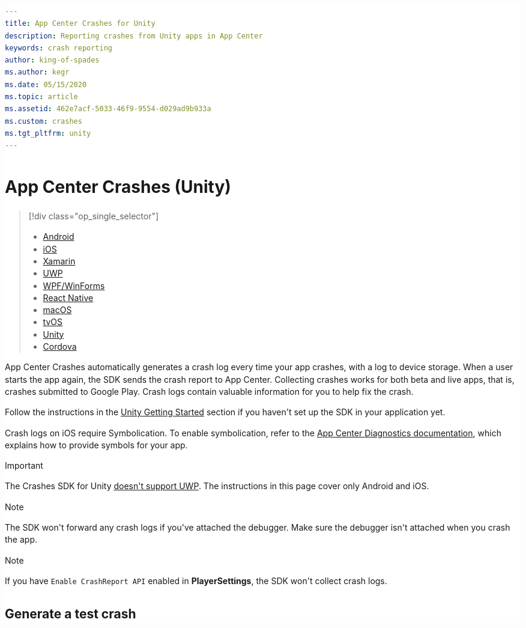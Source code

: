 ```yaml
---
title: App Center Crashes for Unity
description: Reporting crashes from Unity apps in App Center
keywords: crash reporting
author: king-of-spades
ms.author: kegr
ms.date: 05/15/2020
ms.topic: article
ms.assetid: 462e7acf-5033-46f9-9554-d029ad9b933a
ms.custom: crashes
ms.tgt_pltfrm: unity
---
```


# App Center Crashes (Unity)
> [!div  class="op_single_selector"]
> * [Android](android.md)
> * [iOS](ios.md)
> * [Xamarin](xamarin.md)
> * [UWP](uwp.md)
> * [WPF/WinForms](wpf-winforms.md)
> * [React Native](react-native.md)
> * [macOS](macos.md)
> * [tvOS](tvos.md)
> * [Unity](unity.md)
> * [Cordova](cordova.md)

App Center Crashes automatically generates a crash log every time your app crashes, with a log to device storage. When a user starts the app again, the SDK sends the crash report to App Center. Collecting crashes works for both beta and live apps, that is, crashes submitted to Google Play. Crash logs contain valuable information for you to help fix the crash.

Follow the instructions in the [Unity Getting Started](~/sdk/getting-started/unity.md) section if you haven't set up the SDK in your application yet.

Crash logs on iOS require Symbolication. To enable symbolication, refer to the [App Center Diagnostics documentation](~/diagnostics/iOS-symbolication.md), which explains how to provide symbols for your app.

> [!IMPORTANT]
> The Crashes SDK for Unity [doesn't support UWP](~/sdk/index.md#unity). The instructions in this page cover only Android and iOS.

> [!NOTE]
> The SDK won't forward any crash logs if you've attached the debugger. Make sure the debugger isn't attached when you crash the app.

> [!NOTE]
> If you have `Enable CrashReport API` enabled in **PlayerSettings**, the SDK won't collect crash logs.

## Generate a test crash
